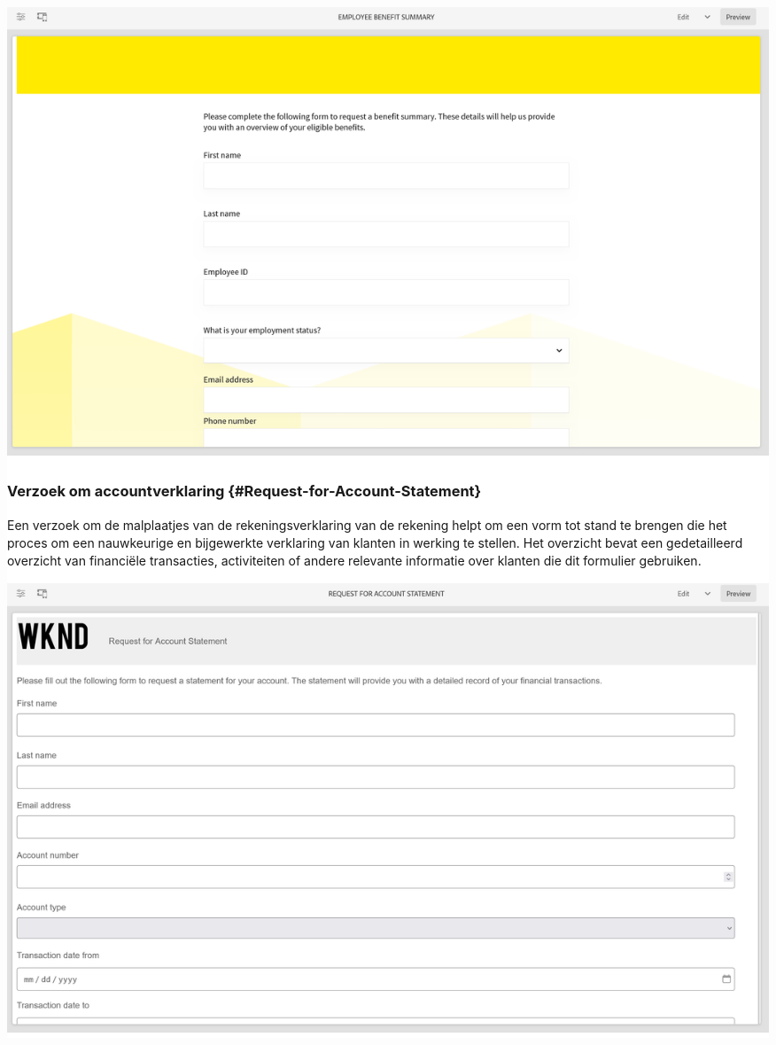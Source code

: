 ![&#x200B; Overzicht van de Voordelen van de Werknemer &#x200B;](/help/adaptive-forms/assets/Employee-benefits-summary.png)


### Verzoek om accountverklaring {#Request-for-Account-Statement}

Een verzoek om de malplaatjes van de rekeningsverklaring van de rekening helpt om een vorm tot stand te brengen die het proces om een nauwkeurige en bijgewerkte verklaring van klanten in werking te stellen. Het overzicht bevat een gedetailleerd overzicht van financiële transacties, activiteiten of andere relevante informatie over klanten die dit formulier gebruiken.

![&#x200B; verzoek-voor-rekening-verklaring &#x200B;](/help/adaptive-forms/assets/Request-for-account-statment.png)
